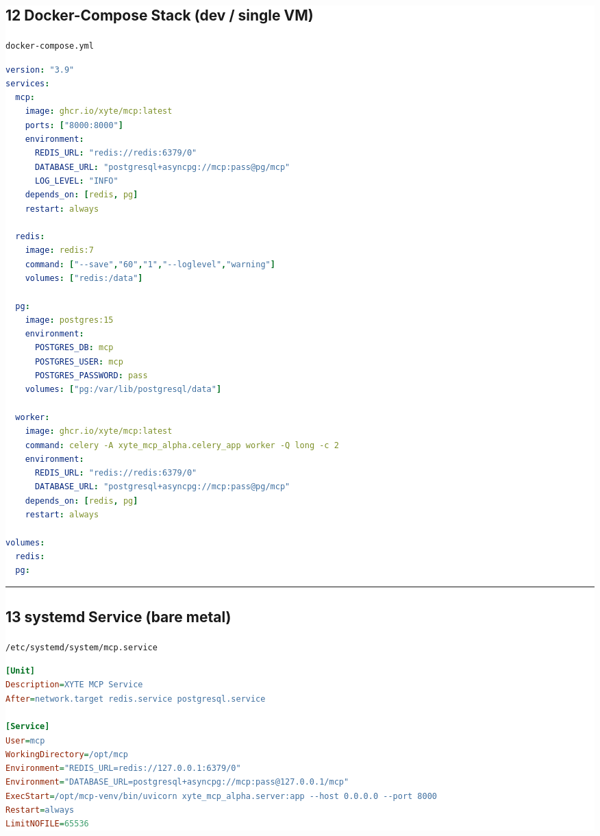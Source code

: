 
## 12 Docker-Compose Stack (dev / single VM)

`docker-compose.yml`

```yaml
version: "3.9"
services:
  mcp:
    image: ghcr.io/xyte/mcp:latest
    ports: ["8000:8000"]
    environment:
      REDIS_URL: "redis://redis:6379/0"
      DATABASE_URL: "postgresql+asyncpg://mcp:pass@pg/mcp"
      LOG_LEVEL: "INFO"
    depends_on: [redis, pg]
    restart: always

  redis:
    image: redis:7
    command: ["--save","60","1","--loglevel","warning"]
    volumes: ["redis:/data"]

  pg:
    image: postgres:15
    environment:
      POSTGRES_DB: mcp
      POSTGRES_USER: mcp
      POSTGRES_PASSWORD: pass
    volumes: ["pg:/var/lib/postgresql/data"]

  worker:
    image: ghcr.io/xyte/mcp:latest
    command: celery -A xyte_mcp_alpha.celery_app worker -Q long -c 2
    environment:
      REDIS_URL: "redis://redis:6379/0"
      DATABASE_URL: "postgresql+asyncpg://mcp:pass@pg/mcp"
    depends_on: [redis, pg]
    restart: always

volumes:
  redis:
  pg:
```

---

## 13 systemd Service (bare metal)

`/etc/systemd/system/mcp.service`

```ini
[Unit]
Description=XYTE MCP Service
After=network.target redis.service postgresql.service

[Service]
User=mcp
WorkingDirectory=/opt/mcp
Environment="REDIS_URL=redis://127.0.0.1:6379/0"
Environment="DATABASE_URL=postgresql+asyncpg://mcp:pass@127.0.0.1/mcp"
ExecStart=/opt/mcp-venv/bin/uvicorn xyte_mcp_alpha.server:app --host 0.0.0.0 --port 8000
Restart=always
LimitNOFILE=65536

```